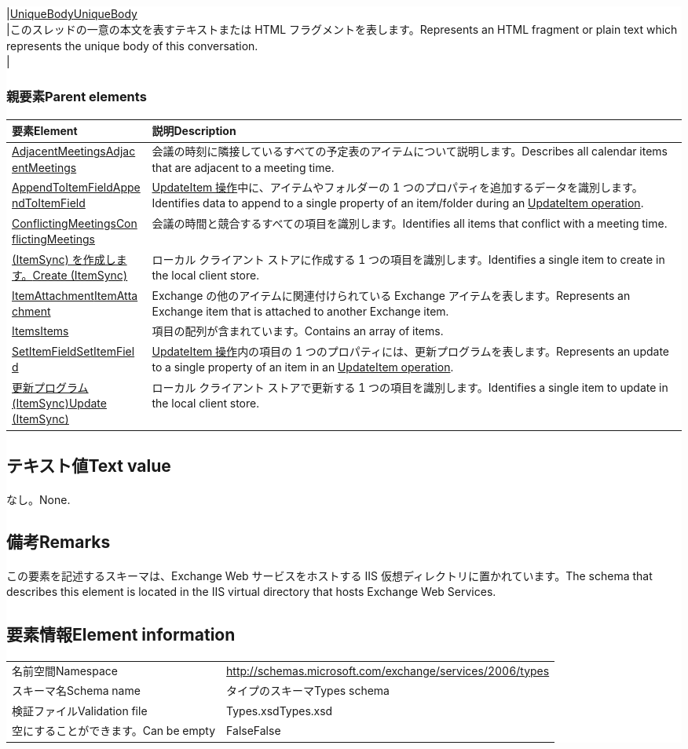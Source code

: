 |[<span data-ttu-id="6c7dc-238">UniqueBody</span><span class="sxs-lookup"><span data-stu-id="6c7dc-238">UniqueBody</span></span>](uniquebody.md) <br/> |<span data-ttu-id="6c7dc-239">このスレッドの一意の本文を表すテキストまたは HTML フラグメントを表します。</span><span class="sxs-lookup"><span data-stu-id="6c7dc-239">Represents an HTML fragment or plain text which represents the unique body of this conversation.</span></span>  <br/> |
   
### <a name="parent-elements"></a><span data-ttu-id="6c7dc-240">親要素</span><span class="sxs-lookup"><span data-stu-id="6c7dc-240">Parent elements</span></span>

|<span data-ttu-id="6c7dc-241">**要素**</span><span class="sxs-lookup"><span data-stu-id="6c7dc-241">**Element**</span></span>|<span data-ttu-id="6c7dc-242">**説明**</span><span class="sxs-lookup"><span data-stu-id="6c7dc-242">**Description**</span></span>|
|:-----|:-----|
|[<span data-ttu-id="6c7dc-243">AdjacentMeetings</span><span class="sxs-lookup"><span data-stu-id="6c7dc-243">AdjacentMeetings</span></span>](adjacentmeetings.md) <br/> |<span data-ttu-id="6c7dc-244">会議の時刻に隣接しているすべての予定表のアイテムについて説明します。</span><span class="sxs-lookup"><span data-stu-id="6c7dc-244">Describes all calendar items that are adjacent to a meeting time.</span></span>  <br/> |
|[<span data-ttu-id="6c7dc-245">AppendToItemField</span><span class="sxs-lookup"><span data-stu-id="6c7dc-245">AppendToItemField</span></span>](appendtoitemfield.md) <br/> |<span data-ttu-id="6c7dc-246">[UpdateItem 操作](updateitem-operation.md)中に、アイテムやフォルダーの 1 つのプロパティを追加するデータを識別します。</span><span class="sxs-lookup"><span data-stu-id="6c7dc-246">Identifies data to append to a single property of an item/folder during an [UpdateItem operation](updateitem-operation.md).</span></span>  <br/> |
|[<span data-ttu-id="6c7dc-247">ConflictingMeetings</span><span class="sxs-lookup"><span data-stu-id="6c7dc-247">ConflictingMeetings</span></span>](conflictingmeetings.md) <br/> |<span data-ttu-id="6c7dc-248">会議の時間と競合するすべての項目を識別します。</span><span class="sxs-lookup"><span data-stu-id="6c7dc-248">Identifies all items that conflict with a meeting time.</span></span>  <br/> |
|[<span data-ttu-id="6c7dc-249">(ItemSync) を作成します。</span><span class="sxs-lookup"><span data-stu-id="6c7dc-249">Create (ItemSync)</span></span>](create-itemsync.md) <br/> |<span data-ttu-id="6c7dc-250">ローカル クライアント ストアに作成する 1 つの項目を識別します。</span><span class="sxs-lookup"><span data-stu-id="6c7dc-250">Identifies a single item to create in the local client store.</span></span>  <br/> |
|[<span data-ttu-id="6c7dc-251">ItemAttachment</span><span class="sxs-lookup"><span data-stu-id="6c7dc-251">ItemAttachment</span></span>](itemattachment.md) <br/> |<span data-ttu-id="6c7dc-252">Exchange の他のアイテムに関連付けられている Exchange アイテムを表します。</span><span class="sxs-lookup"><span data-stu-id="6c7dc-252">Represents an Exchange item that is attached to another Exchange item.</span></span>  <br/> |
|[<span data-ttu-id="6c7dc-253">Items</span><span class="sxs-lookup"><span data-stu-id="6c7dc-253">Items</span></span>](items.md) <br/> |<span data-ttu-id="6c7dc-254">項目の配列が含まれています。</span><span class="sxs-lookup"><span data-stu-id="6c7dc-254">Contains an array of items.</span></span>  <br/> |
|[<span data-ttu-id="6c7dc-255">SetItemField</span><span class="sxs-lookup"><span data-stu-id="6c7dc-255">SetItemField</span></span>](setitemfield.md) <br/> |<span data-ttu-id="6c7dc-256">[UpdateItem 操作](updateitem-operation.md)内の項目の 1 つのプロパティには、更新プログラムを表します。</span><span class="sxs-lookup"><span data-stu-id="6c7dc-256">Represents an update to a single property of an item in an [UpdateItem operation](updateitem-operation.md).</span></span>  <br/> |
|[<span data-ttu-id="6c7dc-257">更新プログラム (ItemSync)</span><span class="sxs-lookup"><span data-stu-id="6c7dc-257">Update (ItemSync)</span></span>](update-itemsync.md) <br/> |<span data-ttu-id="6c7dc-258">ローカル クライアント ストアで更新する 1 つの項目を識別します。</span><span class="sxs-lookup"><span data-stu-id="6c7dc-258">Identifies a single item to update in the local client store.</span></span>  <br/> |
   
## <a name="text-value"></a><span data-ttu-id="6c7dc-259">テキスト値</span><span class="sxs-lookup"><span data-stu-id="6c7dc-259">Text value</span></span>

<span data-ttu-id="6c7dc-260">なし。</span><span class="sxs-lookup"><span data-stu-id="6c7dc-260">None.</span></span>
  
## <a name="remarks"></a><span data-ttu-id="6c7dc-261">備考</span><span class="sxs-lookup"><span data-stu-id="6c7dc-261">Remarks</span></span>

<span data-ttu-id="6c7dc-262">この要素を記述するスキーマは、Exchange Web サービスをホストする IIS 仮想ディレクトリに置かれています。</span><span class="sxs-lookup"><span data-stu-id="6c7dc-262">The schema that describes this element is located in the IIS virtual directory that hosts Exchange Web Services.</span></span>
  
## <a name="element-information"></a><span data-ttu-id="6c7dc-263">要素情報</span><span class="sxs-lookup"><span data-stu-id="6c7dc-263">Element information</span></span>

|||
|:-----|:-----|
|<span data-ttu-id="6c7dc-264">名前空間</span><span class="sxs-lookup"><span data-stu-id="6c7dc-264">Namespace</span></span>  <br/> |http://schemas.microsoft.com/exchange/services/2006/types  <br/> |
|<span data-ttu-id="6c7dc-265">スキーマ名</span><span class="sxs-lookup"><span data-stu-id="6c7dc-265">Schema name</span></span>  <br/> |<span data-ttu-id="6c7dc-266">タイプのスキーマ</span><span class="sxs-lookup"><span data-stu-id="6c7dc-266">Types schema</span></span>  <br/> |
|<span data-ttu-id="6c7dc-267">検証ファイル</span><span class="sxs-lookup"><span data-stu-id="6c7dc-267">Validation file</span></span>  <br/> |<span data-ttu-id="6c7dc-268">Types.xsd</span><span class="sxs-lookup"><span data-stu-id="6c7dc-268">Types.xsd</span></span>  <br/> |
|<span data-ttu-id="6c7dc-269">空にすることができます。</span><span class="sxs-lookup"><span data-stu-id="6c7dc-269">Can be empty</span></span>  <br/> |<span data-ttu-id="6c7dc-270">False</span><span class="sxs-lookup"><span data-stu-id="6c7dc-270">False</span></span>  <br/> |
   